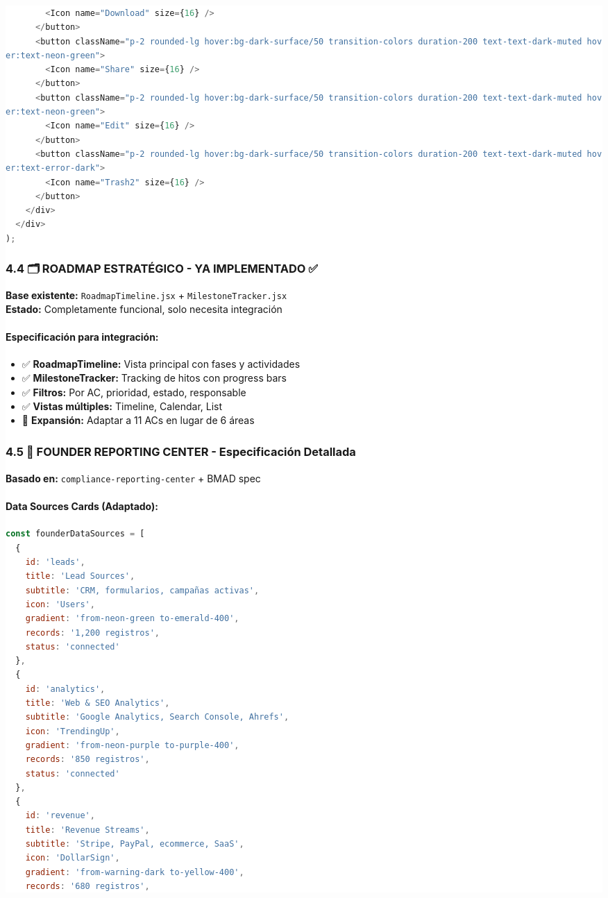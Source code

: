 ```javascript
        <Icon name="Download" size={16} />
      </button>
      <button className="p-2 rounded-lg hover:bg-dark-surface/50 transition-colors duration-200 text-text-dark-muted hover:text-neon-green">
        <Icon name="Share" size={16} />
      </button>
      <button className="p-2 rounded-lg hover:bg-dark-surface/50 transition-colors duration-200 text-text-dark-muted hover:text-neon-green">
        <Icon name="Edit" size={16} />
      </button>
      <button className="p-2 rounded-lg hover:bg-dark-surface/50 transition-colors duration-200 text-text-dark-muted hover:text-error-dark">
        <Icon name="Trash2" size={16} />
      </button>
    </div>
  </div>
);
```

### 4.4 🗂️ ROADMAP ESTRATÉGICO - YA IMPLEMENTADO ✅

**Base existente:** `RoadmapTimeline.jsx` + `MilestoneTracker.jsx`  
**Estado:** Completamente funcional, solo necesita integración

#### Especificación para integración:
- ✅ **RoadmapTimeline:** Vista principal con fases y actividades
- ✅ **MilestoneTracker:** Tracking de hitos con progress bars
- ✅ **Filtros:** Por AC, prioridad, estado, responsable
- ✅ **Vistas múltiples:** Timeline, Calendar, List
- 🔄 **Expansión:** Adaptar a 11 ACs en lugar de 6 áreas

### 4.5 🔁 FOUNDER REPORTING CENTER - Especificación Detallada

**Basado en:** `compliance-reporting-center` + BMAD spec

#### Data Sources Cards (Adaptado):
```javascript
const founderDataSources = [
  {
    id: 'leads',
    title: 'Lead Sources',
    subtitle: 'CRM, formularios, campañas activas',
    icon: 'Users',
    gradient: 'from-neon-green to-emerald-400',
    records: '1,200 registros',
    status: 'connected'
  },
  {
    id: 'analytics',
    title: 'Web & SEO Analytics',
    subtitle: 'Google Analytics, Search Console, Ahrefs',
    icon: 'TrendingUp',
    gradient: 'from-neon-purple to-purple-400',
    records: '850 registros',
    status: 'connected'
  },
  {
    id: 'revenue',
    title: 'Revenue Streams',
    subtitle: 'Stripe, PayPal, ecommerce, SaaS',
    icon: 'DollarSign',
    gradient: 'from-warning-dark to-yellow-400',
    records: '680 registros',
```